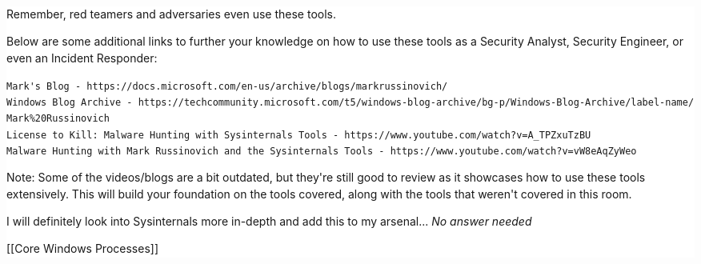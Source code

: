 Remember, red teamers and adversaries even use these tools.

Below are some additional links to further your knowledge on how to use these tools as a Security Analyst, Security Engineer, or even an Incident Responder:

    Mark's Blog - https://docs.microsoft.com/en-us/archive/blogs/markrussinovich/
    Windows Blog Archive - https://techcommunity.microsoft.com/t5/windows-blog-archive/bg-p/Windows-Blog-Archive/label-name/Mark%20Russinovich
    License to Kill: Malware Hunting with Sysinternals Tools - https://www.youtube.com/watch?v=A_TPZxuTzBU
    Malware Hunting with Mark Russinovich and the Sysinternals Tools - https://www.youtube.com/watch?v=vW8eAqZyWeo

Note: Some of the videos/blogs are a bit outdated, but they're still good to review as it showcases how to use these tools extensively. This will build your foundation on the tools covered, along with the tools that weren't covered in this room. 


I will definitely look into Sysinternals more in-depth and add this to my arsenal... 
*No answer needed*

[[Core Windows Processes]]